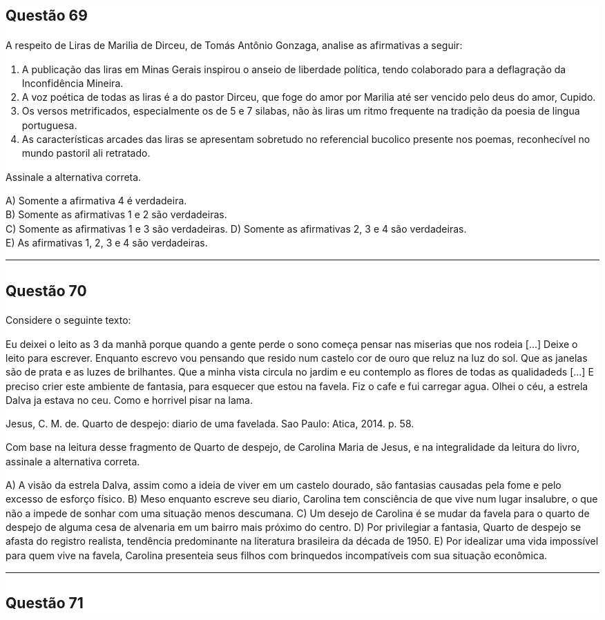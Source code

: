 
## Questão 69

A respeito de Liras de Marilia de Dirceu, de Tomás Antônio Gonzaga, analise as afirmativas a seguir:

1. A publicação das liras em Minas Gerais inspirou o anseio de liberdade política, tendo colaborado para a deflagração da Inconfidência Mineira.  
2. A voz poética de todas as liras é a do pastor Dirceu, que foge do amor por Marilia até ser vencido pelo deus do amor, Cupido.  
3. Os versos metrificados, especialmente os de 5 e 7 silabas, não às liras um ritmo frequente na tradição da poesia de lingua portuguesa.  
4. As características arcades das liras se apresentam sobretudo no referencial bucolico presente nos poemas, reconhecível no mundo pastoril ali retratado.

Assinale a alternativa correta.

A) Somente a afirmativa 4 é verdadeira.  
B) Somente as afirmativas 1 e 2 são verdadeiras.  
C) Somente as afirmativas 1 e 3 são verdadeiras.  D) Somente as afirmativas 2, 3 e 4 são verdadeiras.  
E) As afirmativas 1, 2, 3 e 4 são verdadeiras.

---

## Questão 70

Considere o seguinte texto:

Eu deixei o leito as 3 da manhã porque quando a gente perde o sono começa pensar nas miserias que nos rodeia [...] Deixe o leito para escrever. Enquanto escrevo vou pensando que resido num castelo cor de ouro que reluz na luz do sol. Que as janelas são de prata e as luzes de brilhantes. Que a minha vista circula no jardim e eu contemplo as flores de todas as qualidadeds [...] E preciso crier este ambiente de fantasia, para esquecer que estou na favela. Fiz o cafe e fui carregar agua. Olhei o céu, a estrela Dalva ja estava no ceu. Como e horrivel pisar na lama.

Jesus, C. M. de. Quarto de despejo: diario de uma favelada. Sao Paulo: Atica, 2014. p. 58.

Com base na leitura desse fragmento de Quarto de despejo, de Carolina Maria de Jesus, e na integralidade da leitura do livro, assinale a alternativa correta.

A) A visão da estrela Dalva, assim como a ideia de viver em um castelo dourado, são fantasias causadas pela fome e pelo excesso de esforço físico.  B) Meso enquanto escreve seu diario, Carolina tem consciência de que vive num lugar insalubre, o que não a impede de sonhar com uma situação menos descumana.  C) Um desejo de Carolina é se mudar da favela para o quarto de despejo de alguma cesa de alvenaria em um bairro mais próximo do centro.  D) Por privilegiar a fantasia, Quarto de despejo se afasta do registro realista, tendência predominante na literatura brasileira da década de 1950.  E) Por idealizar uma vida impossível para quem vive na favela, Carolina presenteia seus filhos com brinquedos incompatíveis com sua situação econômica.

---

## Questão 71
